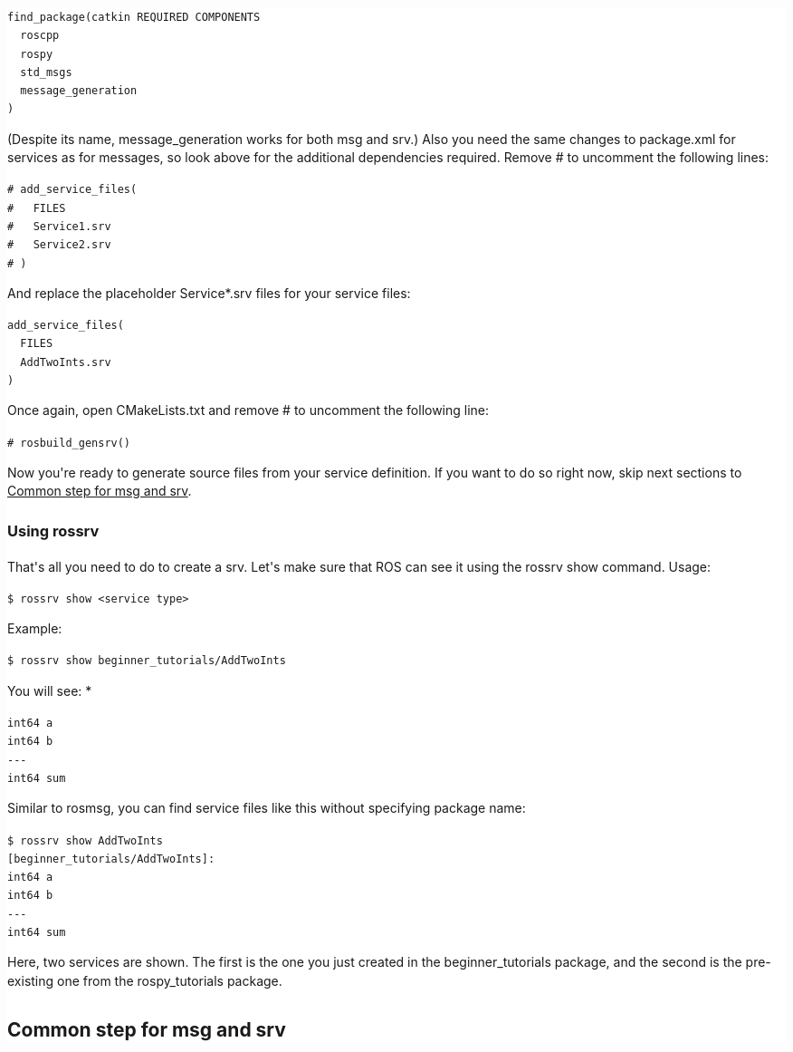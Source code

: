 ```
find_package(catkin REQUIRED COMPONENTS
  roscpp
  rospy
  std_msgs
  message_generation
)
```
(Despite its name, message\_generation works for both msg and srv.) Also you need the same changes to package.xml for services as for messages, so look above for the additional dependencies required. Remove # to uncomment the following lines: 
```
# add_service_files(
#   FILES
#   Service1.srv
#   Service2.srv
# )
```
And replace the placeholder Service\*.srv files for your service files: 
```
add_service_files(
  FILES
  AddTwoInts.srv
)
```

Once again, open CMakeLists.txt and remove # to uncomment the following line: 
```
# rosbuild_gensrv()
```

Now you're ready to generate source files from your service definition. If you want to do so right now, skip next sections to [Common step for msg and srv](/ROS/Tutorials/CreatingMsgAndSrv#Common_step_for_msg_and_srv "/ROS/Tutorials/CreatingMsgAndSrv#Common_step_for_msg_and_srv"). 

### Using rossrv

That's all you need to do to create a srv. Let's make sure that ROS can see it using the rossrv show command. Usage: 
```
$ rossrv show <service type>
```
Example: 
```
$ rossrv show beginner_tutorials/AddTwoInts
```
You will see: * 
```
int64 a
int64 b
---
int64 sum
```

Similar to rosmsg, you can find service files like this without specifying package name: 
```
$ rossrv show AddTwoInts
[beginner_tutorials/AddTwoInts]:
int64 a
int64 b
---
int64 sum
```
Here, two services are shown. The first is the one you just created in the beginner\_tutorials package, and the second is the pre-existing one from the rospy\_tutorials package. 
## Common step for msg and srv
